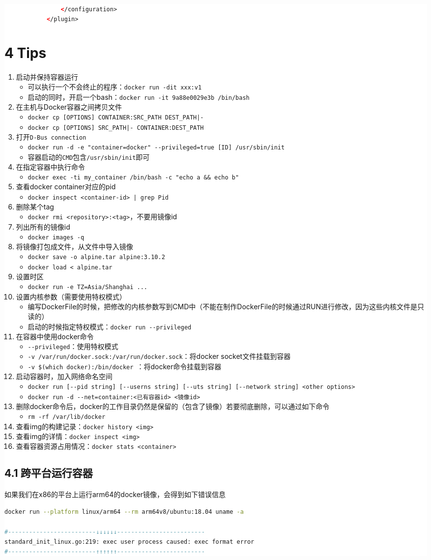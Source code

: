 ```xml
                </configuration>
            </plugin>
```

# 4 Tips

1. 启动并保持容器运行
    * 可以执行一个不会终止的程序：`docker run -dit xxx:v1`
    * 启动的同时，开启一个bash：`docker run -it 9a88e0029e3b /bin/bash`
1. 在主机与Docker容器之间拷贝文件
    * `docker cp [OPTIONS] CONTAINER:SRC_PATH DEST_PATH|-`
    * `docker cp [OPTIONS] SRC_PATH|- CONTAINER:DEST_PATH`
1. 打开`D-Bus connection`
    * `docker run -d -e "container=docker" --privileged=true [ID] /usr/sbin/init`
    * 容器启动的`CMD`包含`/usr/sbin/init`即可
1. 在指定容器中执行命令
    * `docker exec -ti my_container /bin/bash -c "echo a && echo b"`
1. 查看docker container对应的pid
    * `docker inspect <container-id> | grep Pid`
1. 删除某个tag
    * `docker rmi <repository>:<tag>`，不要用镜像id
1. 列出所有的镜像id
    * `docker images -q`
1. 将镜像打包成文件，从文件中导入镜像
    * `docker save -o alpine.tar alpine:3.10.2`
    * `docker load < alpine.tar`
1. 设置时区
    * `docker run -e TZ=Asia/Shanghai ...`
1. 设置内核参数（需要使用特权模式）
    * 编写DockerFile的时候，把修改的内核参数写到CMD中（不能在制作DockerFile的时候通过RUN进行修改，因为这些内核文件是只读的）
    * 启动的时候指定特权模式：`docker run --privileged`
1. 在容器中使用docker命令
    * `--privileged`：使用特权模式
    * `-v /var/run/docker.sock:/var/run/docker.sock`：将docker socket文件挂载到容器
    * `-v $(which docker):/bin/docker `：将docker命令挂载到容器
1. 启动容器时，加入网络命名空间
    * `docker run [--pid string] [--userns string] [--uts string] [--network string] <other options>`
    * `docker run -d --net=container:<已有容器id> <镜像id>`
1. 删除docker命令后，docker的工作目录仍然是保留的（包含了镜像）若要彻底删除，可以通过如下命令
    * `rm -rf /var/lib/docker`
1. 查看img的构建记录：`docker history <img>`
1. 查看img的详情：`docker inspect <img>`
1. 查看容器资源占用情况：`docker stats <container>`

## 4.1 跨平台运行容器

如果我们在x86的平台上运行arm64的docker镜像，会得到如下错误信息

```sh
docker run --platform linux/arm64 --rm arm64v8/ubuntu:18.04 uname -a

#-------------------------↓↓↓↓↓↓-------------------------
standard_init_linux.go:219: exec user process caused: exec format error
#-------------------------↑↑↑↑↑↑-------------------------
```
